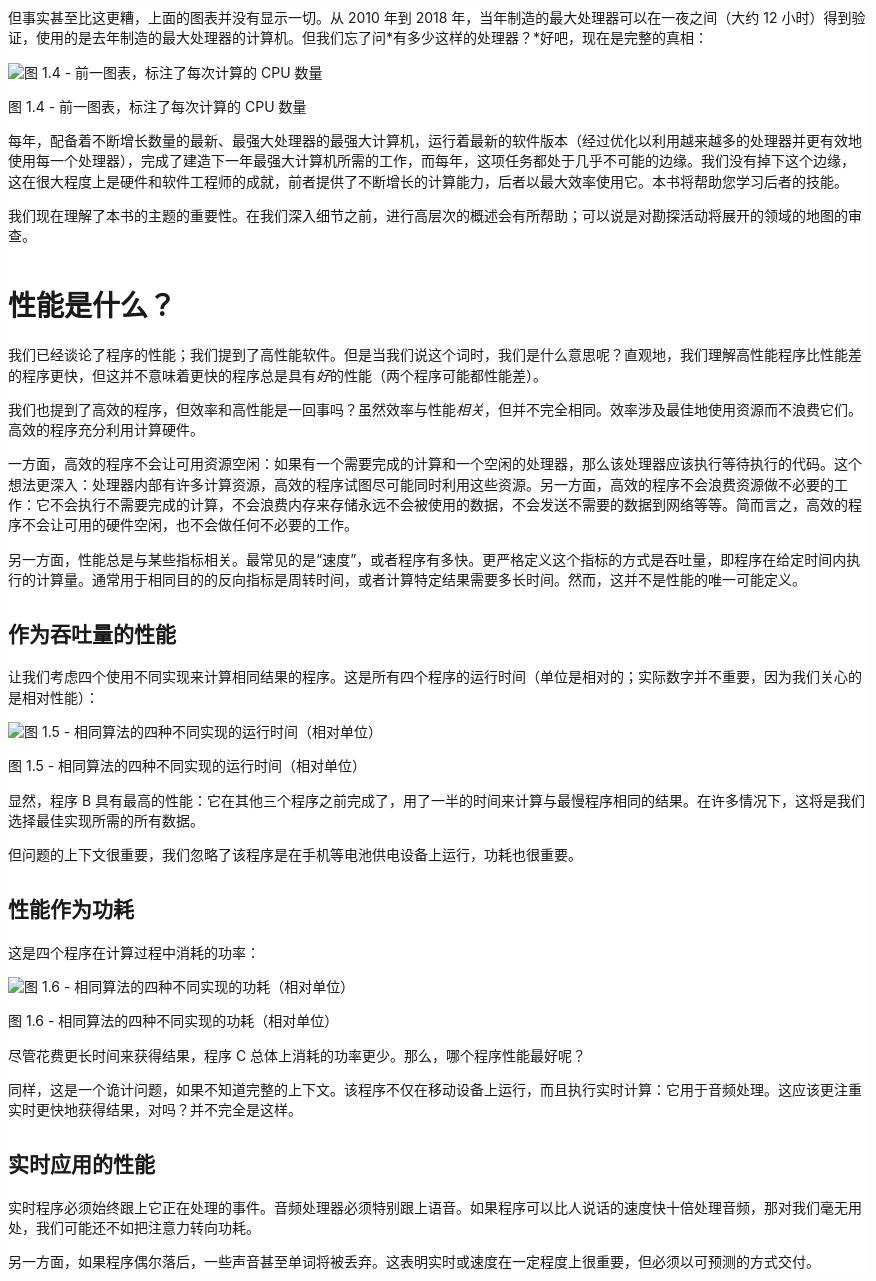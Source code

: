 但事实甚至比这更糟，上面的图表并没有显示一切。从 2010 年到 2018 年，当年制造的最大处理器可以在一夜之间（大约 12 小时）得到验证，使用的是去年制造的最大处理器的计算机。但我们忘了问*有多少这样的处理器？*好吧，现在是完整的真相：

![图 1.4 - 前一图表，标注了每次计算的 CPU 数量](https://github.com/OpenDocCN/freelearn-c-cpp-pt2-zh/raw/master/docs/art-wrt-eff-prog/img/Figure_1.4_B16229.jpg)

图 1.4 - 前一图表，标注了每次计算的 CPU 数量

每年，配备着不断增长数量的最新、最强大处理器的最强大计算机，运行着最新的软件版本（经过优化以利用越来越多的处理器并更有效地使用每一个处理器），完成了建造下一年最强大计算机所需的工作，而每年，这项任务都处于几乎不可能的边缘。我们没有掉下这个边缘，这在很大程度上是硬件和软件工程师的成就，前者提供了不断增长的计算能力，后者以最大效率使用它。本书将帮助您学习后者的技能。

我们现在理解了本书的主题的重要性。在我们深入细节之前，进行高层次的概述会有所帮助；可以说是对勘探活动将展开的领域的地图的审查。

# 性能是什么？

我们已经谈论了程序的性能；我们提到了高性能软件。但是当我们说这个词时，我们是什么意思呢？直观地，我们理解高性能程序比性能差的程序更快，但这并不意味着更快的程序总是具有*好*的性能（两个程序可能都性能差）。

我们也提到了高效的程序，但效率和高性能是一回事吗？虽然效率与性能*相关*，但并不完全相同。效率涉及最佳地使用资源而不浪费它们。高效的程序充分利用计算硬件。

一方面，高效的程序不会让可用资源空闲：如果有一个需要完成的计算和一个空闲的处理器，那么该处理器应该执行等待执行的代码。这个想法更深入：处理器内部有许多计算资源，高效的程序试图尽可能同时利用这些资源。另一方面，高效的程序不会浪费资源做不必要的工作：它不会执行不需要完成的计算，不会浪费内存来存储永远不会被使用的数据，不会发送不需要的数据到网络等等。简而言之，高效的程序不会让可用的硬件空闲，也不会做任何不必要的工作。

另一方面，性能总是与某些指标相关。最常见的是“速度”，或者程序有多快。更严格定义这个指标的方式是吞吐量，即程序在给定时间内执行的计算量。通常用于相同目的的反向指标是周转时间，或者计算特定结果需要多长时间。然而，这并不是性能的唯一可能定义。

## 作为吞吐量的性能

让我们考虑四个使用不同实现来计算相同结果的程序。这是所有四个程序的运行时间（单位是相对的；实际数字并不重要，因为我们关心的是相对性能）：

![图 1.5 - 相同算法的四种不同实现的运行时间（相对单位）](https://github.com/OpenDocCN/freelearn-c-cpp-pt2-zh/raw/master/docs/art-wrt-eff-prog/img/Figure_1.5_B16229.jpg)

图 1.5 - 相同算法的四种不同实现的运行时间（相对单位）

显然，程序 B 具有最高的性能：它在其他三个程序之前完成了，用了一半的时间来计算与最慢程序相同的结果。在许多情况下，这将是我们选择最佳实现所需的所有数据。

但问题的上下文很重要，我们忽略了该程序是在手机等电池供电设备上运行，功耗也很重要。

## 性能作为功耗

这是四个程序在计算过程中消耗的功率：

![图 1.6 - 相同算法的四种不同实现的功耗（相对单位）](https://github.com/OpenDocCN/freelearn-c-cpp-pt2-zh/raw/master/docs/art-wrt-eff-prog/img/Figure_1.6_B16229.jpg)

图 1.6 - 相同算法的四种不同实现的功耗（相对单位）

尽管花费更长时间来获得结果，程序 C 总体上消耗的功率更少。那么，哪个程序性能最好呢？

同样，这是一个诡计问题，如果不知道完整的上下文。该程序不仅在移动设备上运行，而且执行实时计算：它用于音频处理。这应该更注重实时更快地获得结果，对吗？并不完全是这样。

## 实时应用的性能

实时程序必须始终跟上它正在处理的事件。音频处理器必须特别跟上语音。如果程序可以比人说话的速度快十倍处理音频，那对我们毫无用处，我们可能还不如把注意力转向功耗。

另一方面，如果程序偶尔落后，一些声音甚至单词将被丢弃。这表明实时或速度在一定程度上很重要，但必须以可预测的方式交付。
